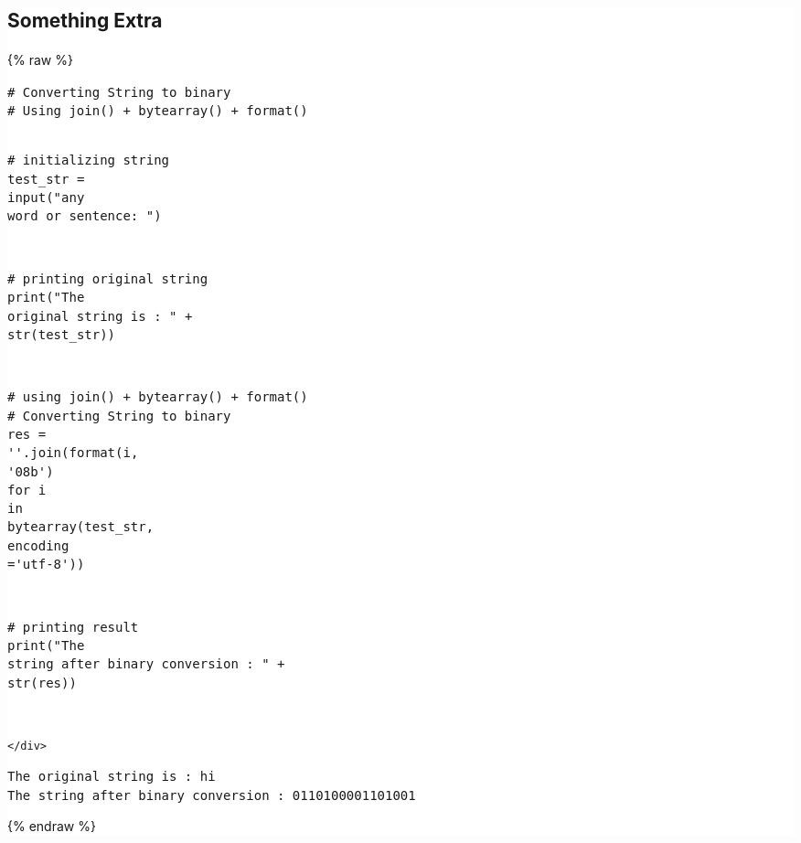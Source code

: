 </div>
</div>
</div>
<div class="cell border-box-sizing text_cell rendered"><div class="inner_cell">
<div class="text_cell_render border-box-sizing rendered_html">
<h2 id="Something-Extra">Something Extra<a class="anchor-link" href="#Something-Extra"> </a></h2>
</div>
</div>
</div>
    {% raw %}
    
<div class="cell border-box-sizing code_cell rendered">
<div class="input">

<div class="inner_cell">
    <div class="input_area">
<div class=" highlight hl-ipython3"><pre><span></span><span class="c1"># Converting String to binary</span>
<span class="c1"># Using join() + bytearray() + format()</span>

<span class="c1"># initializing string</span>
<span class="n">test_str</span> <span class="o">=</span> <span class="nb">input</span><span class="p">(</span><span class="s2">&quot;any word or sentence: &quot;</span><span class="p">)</span>

<span class="c1"># printing original string</span>
<span class="nb">print</span><span class="p">(</span><span class="s2">&quot;The original string is : &quot;</span> <span class="o">+</span> <span class="nb">str</span><span class="p">(</span><span class="n">test_str</span><span class="p">))</span>

<span class="c1"># using join() + bytearray() + format()</span>
<span class="c1"># Converting String to binary</span>
<span class="n">res</span> <span class="o">=</span> <span class="s1">&#39;&#39;</span><span class="o">.</span><span class="n">join</span><span class="p">(</span><span class="nb">format</span><span class="p">(</span><span class="n">i</span><span class="p">,</span> <span class="s1">&#39;08b&#39;</span><span class="p">)</span> <span class="k">for</span> <span class="n">i</span> <span class="ow">in</span> <span class="nb">bytearray</span><span class="p">(</span><span class="n">test_str</span><span class="p">,</span> <span class="n">encoding</span> <span class="o">=</span><span class="s1">&#39;utf-8&#39;</span><span class="p">))</span>

<span class="c1"># printing result</span>
<span class="nb">print</span><span class="p">(</span><span class="s2">&quot;The string after binary conversion : &quot;</span> <span class="o">+</span> <span class="nb">str</span><span class="p">(</span><span class="n">res</span><span class="p">))</span>

    
</pre></div>

    </div>
</div>
</div>

<div class="output_wrapper">
<div class="output">

<div class="output_area">

<div class="output_subarea output_stream output_stdout output_text">
<pre>The original string is : hi
The string after binary conversion : 0110100001101001
</pre>
</div>
</div>

</div>
</div>

</div>
    {% endraw %}
